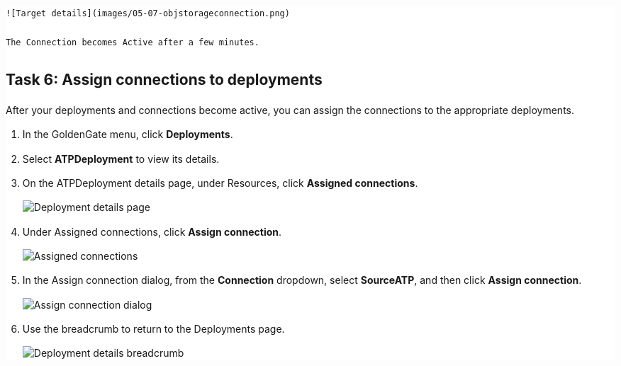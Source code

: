     ![Target details](images/05-07-objstorageconnection.png)

    The Connection becomes Active after a few minutes.

## Task 6: Assign connections to deployments

After your deployments and connections become active, you can assign the connections to the appropriate deployments.

1.  In the GoldenGate menu, click **Deployments**.

2.  Select **ATPDeployment** to view its details.

3.  On the ATPDeployment details page, under Resources, click **Assigned connections**.

    ![Deployment details page](https://oracle-livelab.github.io/goldengate/ggs-common/create/images/06-03-assignedconnections.png " ")

4.  Under Assigned connections, click **Assign connection**.

    ![Assigned connections](https://oracle-livelab.github.io/goldengate/ggs-common/create/images/06-04-assignconnection.png " ")

5.  In the Assign connection dialog, from the **Connection** dropdown, select **SourceATP**, and then click **Assign connection**.

    ![Assign connection dialog](https://oracle-livelab.github.io/goldengate/ggs-common/create/images/06-05-assignconnection.png " ")

6.  Use the breadcrumb to return to the Deployments page.

    ![Deployment details breadcrumb](https://oracle-livelab.github.io/goldengate/ggs-common/create/images/06-06-breadcrumb.png " ")
